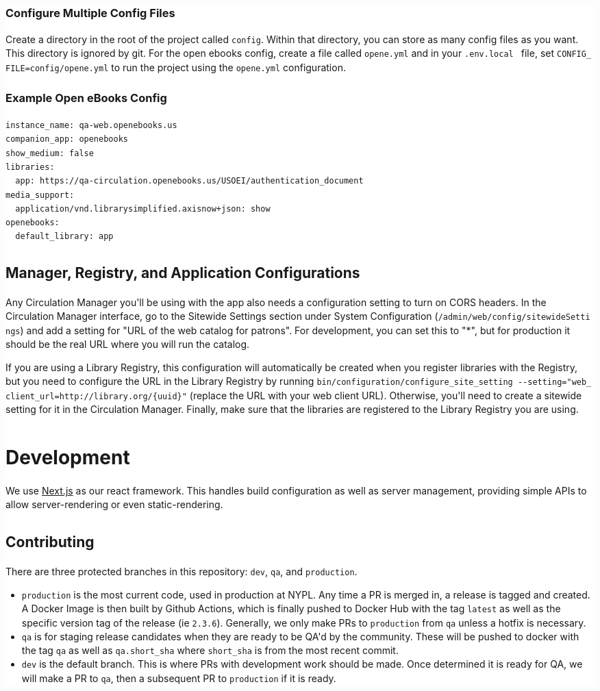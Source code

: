 ### Configure Multiple Config Files

Create a directory in the root of the project called `config`. Within that directory, you can store as many config files as you want. This directory is ignored by git. For the open ebooks config, create a file called `opene.yml` and in your `.env.local ` file, set `CONFIG_FILE=config/opene.yml` to run the project using the `opene.yml` configuration.

### Example Open eBooks Config

```
instance_name: qa-web.openebooks.us
companion_app: openebooks
show_medium: false
libraries:
  app: https://qa-circulation.openebooks.us/USOEI/authentication_document
media_support:
  application/vnd.librarysimplified.axisnow+json: show
openebooks:
  default_library: app
```

## Manager, Registry, and Application Configurations

Any Circulation Manager you'll be using with the app also needs a configuration setting to turn on CORS headers. In the Circulation Manager interface, go to the Sitewide Settings section under System Configuration (`/admin/web/config/sitewideSettings`) and add a setting for "URL of the web catalog for patrons". For development, you can set this to "\*", but for production it should be the real URL where you will run the catalog.

If you are using a Library Registry, this configuration will automatically be created when you register libraries with the Registry, but you need to configure the URL in the Library Registry by running `bin/configuration/configure_site_setting --setting="web_client_url=http://library.org/{uuid}"` (replace the URL with your web client URL). Otherwise, you'll need to create a sitewide setting for it in the Circulation Manager. Finally, make sure that the libraries are registered to the Library Registry you are using.

# Development

We use [Next.js](https://nextjs.org/) as our react framework. This handles build configuration as well as server management, providing simple APIs to allow server-rendering or even static-rendering.

## Contributing

There are three protected branches in this repository: `dev`, `qa`, and `production`.

- `production` is the most current code, used in production at NYPL. Any time a PR is merged in, a release is tagged and created. A Docker Image is then built by Github Actions, which is finally pushed to Docker Hub with the tag `latest` as well as the specific version tag of the release (ie `2.3.6`). Generally, we only make PRs to `production` from `qa` unless a hotfix is necessary.
- `qa` is for staging release candidates when they are ready to be QA'd by the community. These will be pushed to docker with the tag `qa` as well as `qa.short_sha` where `short_sha` is from the most recent commit.
- `dev` is the default branch. This is where PRs with development work should be made. Once determined it is ready for QA, we will make a PR to `qa`, then a subsequent PR to `production` if it is ready.
